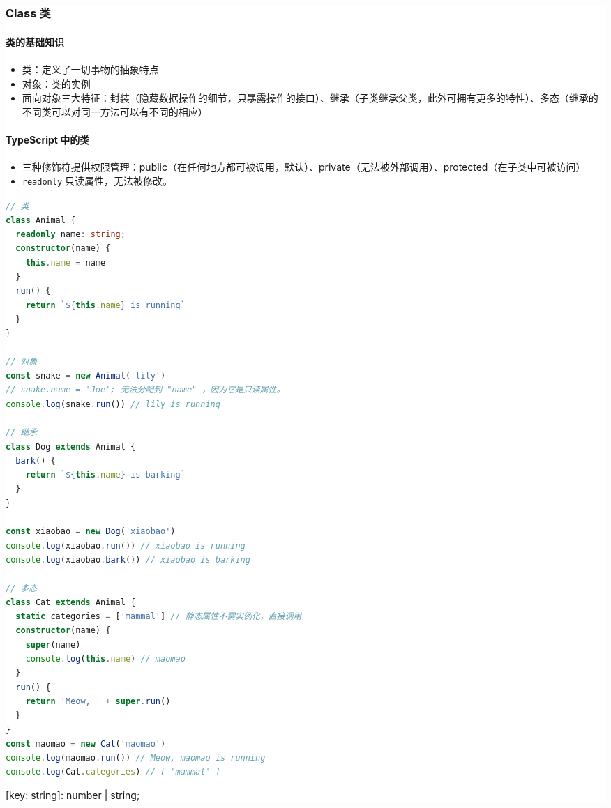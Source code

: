 ### Class 类

#### 类的基础知识

- 类：定义了一切事物的抽象特点
- 对象：类的实例
- 面向对象三大特征：封装（隐藏数据操作的细节，只暴露操作的接口）、继承（子类继承父类，此外可拥有更多的特性）、多态（继承的不同类可以对同一方法可以有不同的相应）

#### TypeScript 中的类

- 三种修饰符提供权限管理：public（在任何地方都可被调用，默认）、private（无法被外部调用）、protected（在子类中可被访问）
- `readonly` 只读属性，无法被修改。

```typescript
// 类
class Animal {
  readonly name: string;
  constructor(name) {
    this.name = name
  }
  run() {
    return `${this.name} is running`
  }
}

// 对象
const snake = new Animal('lily')
// snake.name = 'Joe'; 无法分配到 "name" ，因为它是只读属性。
console.log(snake.run()) // lily is running

// 继承
class Dog extends Animal {
  bark() {
    return `${this.name} is barking`
  }
}

const xiaobao = new Dog('xiaobao')
console.log(xiaobao.run()) // xiaobao is running
console.log(xiaobao.bark()) // xiaobao is barking

// 多态
class Cat extends Animal {
  static categories = ['mammal'] // 静态属性不需实例化，直接调用
  constructor(name) {
    super(name)
    console.log(this.name) // maomao
  }
  run() {
    return 'Meow, ' + super.run()
  }
}
const maomao = new Cat('maomao')
console.log(maomao.run()) // Meow, maomao is running
console.log(Cat.categories) // [ 'mammal' ]
```


  [key: number]: any;
  [key: string]: number | string;